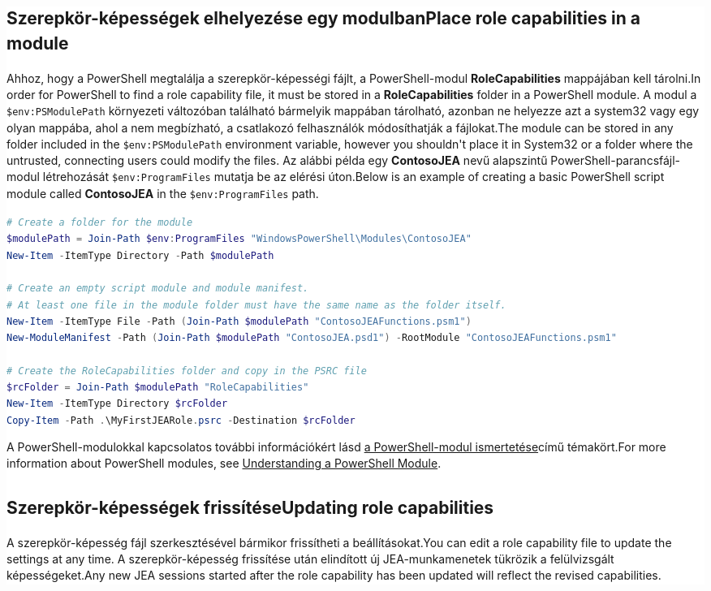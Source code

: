 ## <a name="place-role-capabilities-in-a-module"></a><span data-ttu-id="b0b8d-207">Szerepkör-képességek elhelyezése egy modulban</span><span class="sxs-lookup"><span data-stu-id="b0b8d-207">Place role capabilities in a module</span></span>

<span data-ttu-id="b0b8d-208">Ahhoz, hogy a PowerShell megtalálja a szerepkör-képességi fájlt, a PowerShell-modul **RoleCapabilities** mappájában kell tárolni.</span><span class="sxs-lookup"><span data-stu-id="b0b8d-208">In order for PowerShell to find a role capability file, it must be stored in a **RoleCapabilities** folder in a PowerShell module.</span></span> <span data-ttu-id="b0b8d-209">A modul a `$env:PSModulePath` környezeti változóban található bármelyik mappában tárolható, azonban ne helyezze azt a system32 vagy egy olyan mappába, ahol a nem megbízható, a csatlakozó felhasználók módosíthatják a fájlokat.</span><span class="sxs-lookup"><span data-stu-id="b0b8d-209">The module can be stored in any folder included in the `$env:PSModulePath` environment variable, however you shouldn't place it in System32 or a folder where the untrusted, connecting users could modify the files.</span></span> <span data-ttu-id="b0b8d-210">Az alábbi példa egy **ContosoJEA** nevű alapszintű PowerShell-parancsfájl-modul létrehozását `$env:ProgramFiles` mutatja be az elérési úton.</span><span class="sxs-lookup"><span data-stu-id="b0b8d-210">Below is an example of creating a basic PowerShell script module called **ContosoJEA** in the `$env:ProgramFiles` path.</span></span>

```powershell
# Create a folder for the module
$modulePath = Join-Path $env:ProgramFiles "WindowsPowerShell\Modules\ContosoJEA"
New-Item -ItemType Directory -Path $modulePath

# Create an empty script module and module manifest.
# At least one file in the module folder must have the same name as the folder itself.
New-Item -ItemType File -Path (Join-Path $modulePath "ContosoJEAFunctions.psm1")
New-ModuleManifest -Path (Join-Path $modulePath "ContosoJEA.psd1") -RootModule "ContosoJEAFunctions.psm1"

# Create the RoleCapabilities folder and copy in the PSRC file
$rcFolder = Join-Path $modulePath "RoleCapabilities"
New-Item -ItemType Directory $rcFolder
Copy-Item -Path .\MyFirstJEARole.psrc -Destination $rcFolder
```

<span data-ttu-id="b0b8d-211">A PowerShell-modulokkal kapcsolatos további információkért lásd [a PowerShell-modul ismertetése](/powershell/developer/windows-powershell)című témakört.</span><span class="sxs-lookup"><span data-stu-id="b0b8d-211">For more information about PowerShell modules, see [Understanding a PowerShell Module](/powershell/developer/windows-powershell).</span></span>

## <a name="updating-role-capabilities"></a><span data-ttu-id="b0b8d-212">Szerepkör-képességek frissítése</span><span class="sxs-lookup"><span data-stu-id="b0b8d-212">Updating role capabilities</span></span>

<span data-ttu-id="b0b8d-213">A szerepkör-képesség fájl szerkesztésével bármikor frissítheti a beállításokat.</span><span class="sxs-lookup"><span data-stu-id="b0b8d-213">You can edit a role capability file to update the settings at any time.</span></span> <span data-ttu-id="b0b8d-214">A szerepkör-képesség frissítése után elindított új JEA-munkamenetek tükrözik a felülvizsgált képességeket.</span><span class="sxs-lookup"><span data-stu-id="b0b8d-214">Any new JEA sessions started after the role capability has been updated will reflect the revised capabilities.</span></span>
